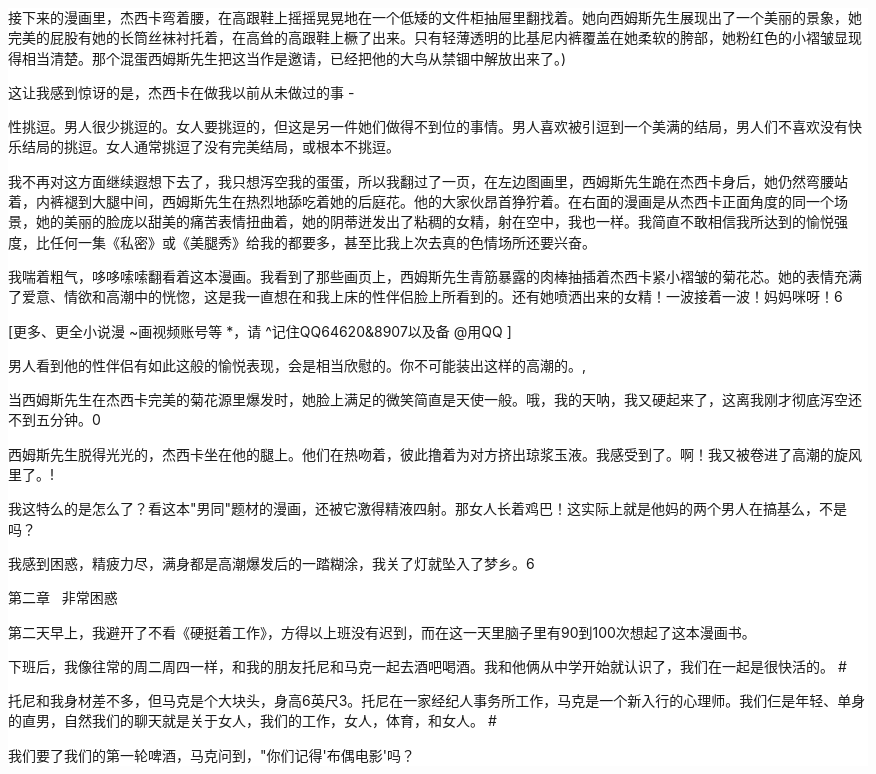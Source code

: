 接下来的漫画里，杰西卡弯着腰，在高跟鞋上摇摇晃晃地在一个低矮的文件柜抽屉里翻找着。她向西姆斯先生展现出了一个美丽的景象，她完美的屁股有她的长筒丝袜衬托着，在高耸的高跟鞋上橛了出来。只有轻薄透明的比基尼内裤覆盖在她柔软的胯部，她粉红色的小褶皱显现得相当清楚。那个混蛋西姆斯先生把这当作是邀请，已经把他的大鸟从禁锢中解放出来了。)



这让我感到惊讶的是，杰西卡在做我以前从未做过的事 -

性挑逗。男人很少挑逗的。女人要挑逗的，但这是另一件她们做得不到位的事情。男人喜欢被引逗到一个美满的结局，男人们不喜欢没有快乐结局的挑逗。女人通常挑逗了没有完美结局，或根本不挑逗。





我不再对这方面继续遐想下去了，我只想泻空我的蛋蛋，所以我翻过了一页，在左边图画里，西姆斯先生跪在杰西卡身后，她仍然弯腰站着，内裤褪到大腿中间，西姆斯先生在热烈地舔吃着她的后庭花。他的大家伙昂首狰狞着。在右面的漫画是从杰西卡正面角度的同一个场景，她的美丽的脸庞以甜美的痛苦表情扭曲着，她的阴蒂迸发出了粘稠的女精，射在空中，我也一样。我简直不敢相信我所达到的愉悦强度，比任何一集《私密》或《美腿秀》给我的都要多，甚至比我上次去真的色情场所还要兴奋。



我喘着粗气，哆哆嗦嗦翻看着这本漫画。我看到了那些画页上，西姆斯先生青筋暴露的肉棒抽插着杰西卡紧小褶皱的菊花芯。她的表情充满了爱意、情欲和高潮中的恍惚，这是我一直想在和我上床的性伴侣脸上所看到的。还有她喷洒出来的女精！一波接着一波！妈妈咪呀！6



 [更多、更全小说漫 ~画视频账号等 *，请 ^记住QQ64620&8907以及备 @用QQ ]



男人看到他的性伴侣有如此这般的愉悦表现，会是相当欣慰的。你不可能装出这样的高潮的。,



当西姆斯先生在杰西卡完美的菊花源里爆发时，她脸上满足的微笑简直是天使一般。哦，我的天呐，我又硬起来了，这离我刚才彻底泻空还不到五分钟。0





西姆斯先生脱得光光的，杰西卡坐在他的腿上。他们在热吻着，彼此撸着为对方挤出琼浆玉液。我感受到了。啊！我又被卷进了高潮的旋风里了。!





我这特么的是怎么了？看这本"男同"题材的漫画，还被它激得精液四射。那女人长着鸡巴！这实际上就是他妈的两个男人在搞基么，不是吗？



我感到困惑，精疲力尽，满身都是高潮爆发后的一踏糊涂，我关了灯就坠入了梦乡。6







第二章   非常困惑





第二天早上，我避开了不看《硬挺着工作》，方得以上班没有迟到，而在这一天里脑子里有90到100次想起了这本漫画书。



下班后，我像往常的周二周四一样，和我的朋友托尼和马克一起去酒吧喝酒。我和他俩从中学开始就认识了，我们在一起是很快活的。 #



托尼和我身材差不多，但马克是个大块头，身高6英尺3。托尼在一家经纪人事务所工作，马克是一个新入行的心理师。我们仨是年轻、单身的直男，自然我们的聊天就是关于女人，我们的工作，女人，体育，和女人。 #





我们要了我们的第一轮啤酒，马克问到，"你们记得'布偶电影'吗？

